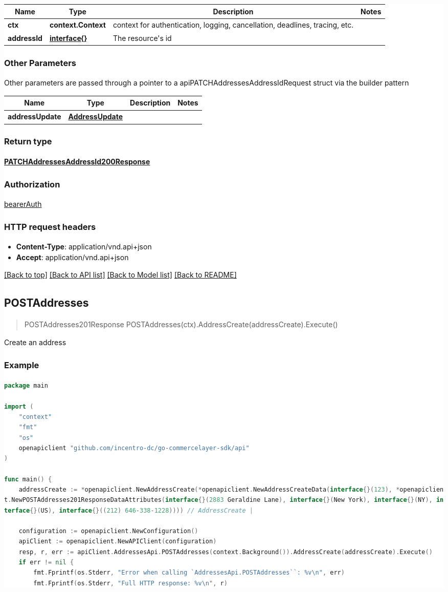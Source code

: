 Name | Type | Description  | Notes
------------- | ------------- | ------------- | -------------
**ctx** | **context.Context** | context for authentication, logging, cancellation, deadlines, tracing, etc.
**addressId** | [**interface{}**](.md) | The resource&#39;s id | 

### Other Parameters

Other parameters are passed through a pointer to a apiPATCHAddressesAddressIdRequest struct via the builder pattern


Name | Type | Description  | Notes
------------- | ------------- | ------------- | -------------
 **addressUpdate** | [**AddressUpdate**](AddressUpdate.md) |  | 


### Return type

[**PATCHAddressesAddressId200Response**](PATCHAddressesAddressId200Response.md)

### Authorization

[bearerAuth](../README.md#bearerAuth)

### HTTP request headers

- **Content-Type**: application/vnd.api+json
- **Accept**: application/vnd.api+json

[[Back to top]](#) [[Back to API list]](../README.md#documentation-for-api-endpoints)
[[Back to Model list]](../README.md#documentation-for-models)
[[Back to README]](../README.md)


## POSTAddresses

> POSTAddresses201Response POSTAddresses(ctx).AddressCreate(addressCreate).Execute()

Create an address



### Example

```go
package main

import (
    "context"
    "fmt"
    "os"
    openapiclient "github.com/incentro-dc/go-commercelayer-sdk/api"
)

func main() {
    addressCreate := *openapiclient.NewAddressCreate(*openapiclient.NewAddressCreateData(interface{}(123), *openapiclient.NewPOSTAddresses201ResponseDataAttributes(interface{}(2883 Geraldine Lane), interface{}(New York), interface{}(NY), interface{}(US), interface{}((212) 646-338-1228)))) // AddressCreate | 

    configuration := openapiclient.NewConfiguration()
    apiClient := openapiclient.NewAPIClient(configuration)
    resp, r, err := apiClient.AddressesApi.POSTAddresses(context.Background()).AddressCreate(addressCreate).Execute()
    if err != nil {
        fmt.Fprintf(os.Stderr, "Error when calling `AddressesApi.POSTAddresses``: %v\n", err)
        fmt.Fprintf(os.Stderr, "Full HTTP response: %v\n", r)
```